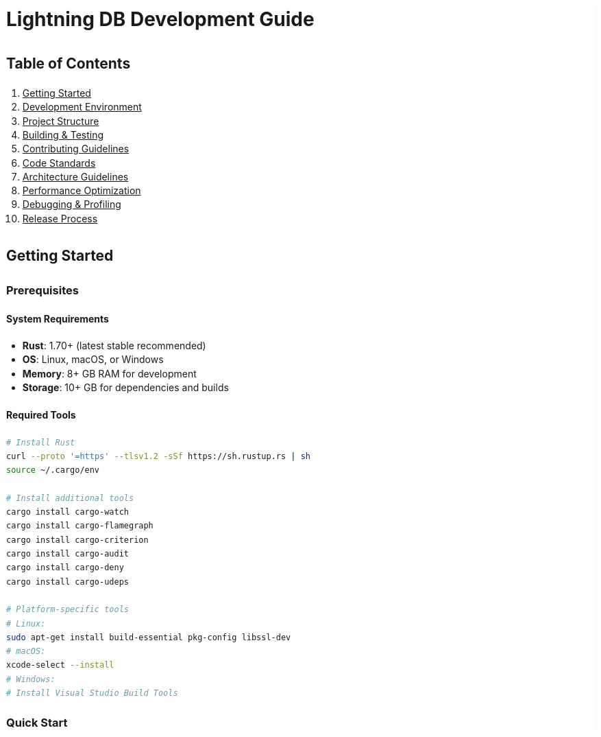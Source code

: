 # Lightning DB Development Guide

## Table of Contents

1. [Getting Started](#getting-started)
2. [Development Environment](#development-environment)
3. [Project Structure](#project-structure)
4. [Building & Testing](#building--testing)
5. [Contributing Guidelines](#contributing-guidelines)
6. [Code Standards](#code-standards)
7. [Architecture Guidelines](#architecture-guidelines)
8. [Performance Optimization](#performance-optimization)
9. [Debugging & Profiling](#debugging--profiling)
10. [Release Process](#release-process)

## Getting Started

### Prerequisites

#### System Requirements
- **Rust**: 1.70+ (latest stable recommended)
- **OS**: Linux, macOS, or Windows
- **Memory**: 8+ GB RAM for development
- **Storage**: 10+ GB for dependencies and builds

#### Required Tools
```bash
# Install Rust
curl --proto '=https' --tlsv1.2 -sSf https://sh.rustup.rs | sh
source ~/.cargo/env

# Install additional tools
cargo install cargo-watch
cargo install cargo-flamegraph
cargo install cargo-criterion
cargo install cargo-audit
cargo install cargo-deny
cargo install cargo-udeps

# Platform-specific tools
# Linux:
sudo apt-get install build-essential pkg-config libssl-dev
# macOS:
xcode-select --install
# Windows:
# Install Visual Studio Build Tools
```

### Quick Start
